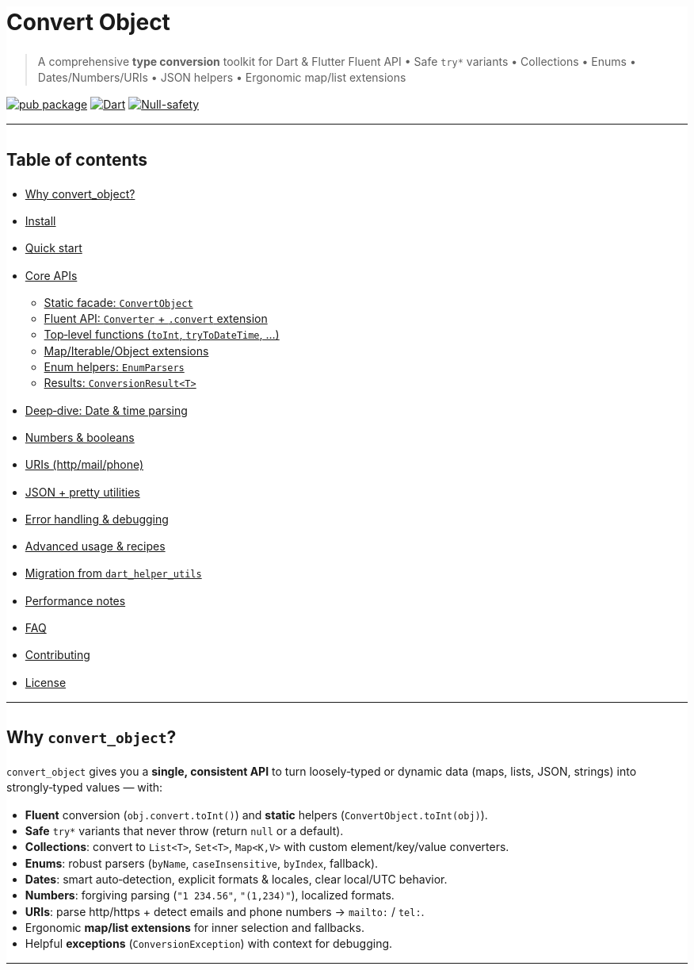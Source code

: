 # Convert Object

> A comprehensive **type conversion** toolkit for Dart & Flutter
> Fluent API • Safe `try*` variants • Collections • Enums • Dates/Numbers/URIs • JSON helpers • Ergonomic map/list extensions

[![pub package](https://img.shields.io/pub/v/convert_object.svg)](https://pub.dev/packages/convert_object)
[![Dart](https://img.shields.io/badge/Dart-≥2.17-blue.svg)](#)
[![Null-safety](https://img.shields.io/badge/null--safe-yes-success.svg)](#)

---

## Table of contents

* [Why convert_object?](#why-convert_object)
* [Install](#install)
* [Quick start](#quick-start)
* [Core APIs](#core-apis)

  * [Static facade: `ConvertObject`](#static-facade-convertobject)
  * [Fluent API: `Converter` + `.convert` extension](#fluent-api-converter--convert-extension)
  * [Top‑level functions (`toInt`, `tryToDateTime`, …)](#top-level-functions)
  * [Map/Iterable/Object extensions](#mapiterableobject-extensions)
  * [Enum helpers: `EnumParsers`](#enum-helpers-enumparsers)
  * [Results: `ConversionResult<T>`](#results-conversionresultt)
* [Deep‑dive: Date & time parsing](#deep-dive-date--time-parsing)
* [Numbers & booleans](#numbers--booleans)
* [URIs (http/mail/phone)](#uris-httpmailphone)
* [JSON + pretty utilities](#json--pretty-utilities)
* [Error handling & debugging](#error-handling--debugging)
* [Advanced usage & recipes](#advanced-usage--recipes)
* [Migration from `dart_helper_utils`](#migration-from-dart_helper_utils)
* [Performance notes](#performance-notes)
* [FAQ](#faq)
* [Contributing](#contributing)
* [License](#license)

---

## Why `convert_object`?

`convert_object` gives you a **single, consistent API** to turn loosely‑typed or dynamic data (maps, lists, JSON, strings) into strongly‑typed values — with:

* **Fluent** conversion (`obj.convert.toInt()`) and **static** helpers (`ConvertObject.toInt(obj)`).
* **Safe** `try*` variants that never throw (return `null` or a default).
* **Collections**: convert to `List<T>`, `Set<T>`, `Map<K,V>` with custom element/key/value converters.
* **Enums**: robust parsers (`byName`, `caseInsensitive`, `byIndex`, fallback).
* **Dates**: smart auto‑detection, explicit formats & locales, clear local/UTC behavior.
* **Numbers**: forgiving parsing (`"1 234.56"`, `"(1,234)"`), localized formats.
* **URIs**: parse http/https + detect emails and phone numbers → `mailto:` / `tel:`.
* Ergonomic **map/list extensions** for inner selection and fallbacks.
* Helpful **exceptions** (`ConversionException`) with context for debugging.

---